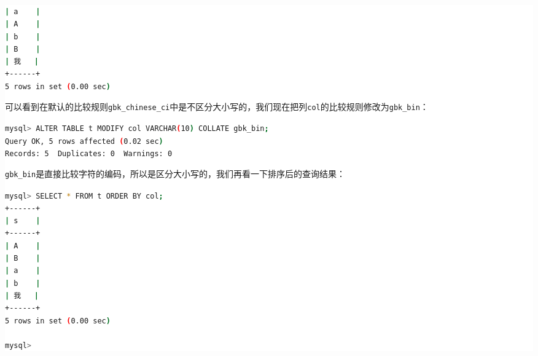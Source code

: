 ```sh
| a    |
| A    |
| b    |
| B    |
| 我   |
+------+
5 rows in set (0.00 sec)
```

可以看到在默认的比较规则`gbk_chinese_ci`中是不区分大小写的，我们现在把列`col`的比较规则修改为`gbk_bin`：
```sh
mysql> ALTER TABLE t MODIFY col VARCHAR(10) COLLATE gbk_bin;
Query OK, 5 rows affected (0.02 sec)
Records: 5  Duplicates: 0  Warnings: 0
```

`gbk_bin`是直接比较字符的编码，所以是区分大小写的，我们再看一下排序后的查询结果：
```sh
mysql> SELECT * FROM t ORDER BY col;
+------+
| s    |
+------+
| A    |
| B    |
| a    |
| b    |
| 我   |
+------+
5 rows in set (0.00 sec)

mysql>
```